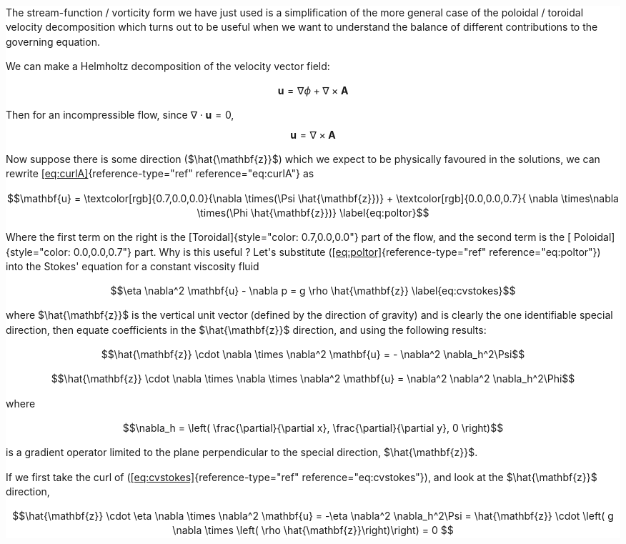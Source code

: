 The stream-function / vorticity form we have just used is a
simplification of the more general case of the poloidal / toroidal
velocity decomposition which turns out to be useful when we want to understand
the balance of different contributions to the governing equation.

We can make a Helmholtz decomposition of the velocity vector field:

$$\mathbf{u} = \nabla \phi + \nabla \times \mathbf{A}$$

Then for an incompressible flow, since $\nabla \cdot \mathbf{u} = 0$,
$$\mathbf{u} = \nabla \times \mathbf{A} \label{eq:curlA}$$

Now suppose there is some direction ($\hat{\mathbf{z}}$) which we expect
to be physically favoured in the solutions, we can rewrite
[\[eq:curlA\]](#eq:curlA){reference-type="ref" reference="eq:curlA"} as

$$\mathbf{u} = \textcolor[rgb]{0.7,0.0,0.0}{\nabla \times(\Psi \hat{\mathbf{z}})} + 
                 \textcolor[rgb]{0.0,0.0,0.7}{ \nabla \times\nabla \times(\Phi \hat{\mathbf{z}})}
    \label{eq:poltor}$$

Where the first term on the right is the
[Toroidal]{style="color: 0.7,0.0,0.0"} part of the flow, and the second
term is the [ Poloidal]{style="color: 0.0,0.0,0.7"} part. Why is this
useful ? Let's substitute
([\[eq:poltor\]](#eq:poltor){reference-type="ref"
reference="eq:poltor"}) into the Stokes' equation for a constant
viscosity fluid

$$\eta \nabla^2 \mathbf{u} - \nabla p = g \rho \hat{\mathbf{z}} 
    \label{eq:cvstokes}$$ 
    
where $\hat{\mathbf{z}}$ is the vertical unit
vector (defined by the direction of gravity) and is clearly the one
identifiable special direction, then equate coefficients in the
$\hat{\mathbf{z}}$ direction, and using the following results:

$$\hat{\mathbf{z}} \cdot \nabla \times \nabla^2 \mathbf{u} =
        - \nabla^2 \nabla_h^2\Psi$$

$$\hat{\mathbf{z}} \cdot \nabla \times \nabla \times \nabla^2 \mathbf{u} = 
          \nabla^2 \nabla^2 \nabla_h^2\Phi$$

where

$$\nabla_h = \left( \frac{\partial}{\partial x}, \frac{\partial}{\partial y}, 0 \right)$$

is a gradient operator limited to the plane perpendicular to the special
direction, $\hat{\mathbf{z}}$.

If we first take the curl of
([\[eq:cvstokes\]](#eq:cvstokes){reference-type="ref"
reference="eq:cvstokes"}), and look at the $\hat{\mathbf{z}}$ direction,

$$\hat{\mathbf{z}} \cdot \eta \nabla \times \nabla^2 \mathbf{u} = 
        -\eta \nabla^2 \nabla_h^2\Psi = 
        \hat{\mathbf{z}} \cdot \left( g \nabla \times \left( \rho \hat{\mathbf{z}}\right)\right) = 0
$$
